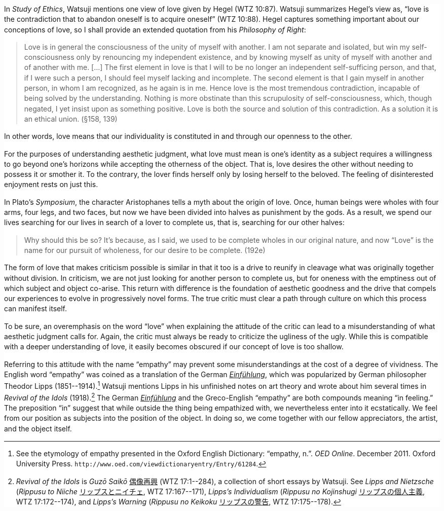 In _Study of Ethics_, Watsuji mentions one view of love given by Hegel (WTZ 10:87). Watsuji summarizes Hegel’s view as, “love is the contradiction that to abandon oneself is to acquire oneself” (WTZ 10:88). Hegel captures something important about our conceptions of love, so I shall provide an extended quotation from his _Philosophy of Right_:

> Love is in general the consciousness of the unity of myself with another. I am not separate and isolated, but win my self-consciousness only by renouncing my independent existence, and by knowing myself as unity of myself with another and of another with me. […] The first element in love is that I will to be no longer an independent self-sufficing person, and that, if I were such a person, I should feel myself lacking and incomplete. The second element is that I gain myself in another person, in whom I am recognized, as he again is in me. Hence love is the most tremendous contradiction, incapable of being solved by the understanding. Nothing is more obstinate than this scrupulosity of self-consciousness, which, though negated, I yet insist upon as something positive. Love is both the source and solution of this contradiction. As a solution it is an ethical union. (§158, 139)

In other words, love means that our individuality is constituted in and through our openness to the other.

For the purposes of understanding aesthetic judgment, what love must mean is one’s identity as a subject requires a willingness to go beyond one’s horizons while accepting the otherness of the object. That is, love desires the other without needing to possess it or smother it. To the contrary, the lover finds herself only by losing herself to the beloved. The feeling of disinterested enjoyment rests on just this.

In Plato’s _Symposium_, the character Aristophanes tells a myth about the origin of love. Once, human beings were wholes with four arms, four legs, and two faces, but now we have been divided into halves as punishment by the gods. As a result, we spend our lives searching for our lives in search of a lover to complete us, that is, searching for our other halves:

> Why should this be so? It’s because, as I said, we used to be complete wholes in our original nature, and now “Love” is the name for our pursuit of wholeness, for our desire to be complete. (192e)

The form of love that makes criticism possible is similar in that it too is a drive to reunify in cleavage what was originally together without division. In criticism, we are not just looking for another person to complete us, but for oneness with the emptiness out of which subject and object co-arise. This return with difference is the foundation of aesthetic goodness and the drive that compels our experiences to evolve in progressively novel forms. The true critic must clear a path through culture on which this process can manifest itself. 

To be sure, an overemphasis on the word “love” when explaining the attitude of the critic can lead to a misunderstanding of what aesthetic judgment calls for. Again, the critic must always be ready to criticize the ugliness of the ugly. While this is compatible with a deeper understanding of love, it easily becomes obscured if our concept of love is too shallow.

Referring to this attitude with the name “empathy” may prevent some misunderstandings at the cost of a degree of vividness. The English word “empathy” was coined as a translation of the German *[Einfühlung][de]*, which was popularized by German philosopher Theodor Lipps (1851--1914).[^fn6-3] Watsuji mentions Lipps in his unfinished notes on art theory and wrote about him several times in _Revival of the Idols_ (1918).[^fn6-4] The German *[Einfühlung][de]* and the Greco-English “empathy” are both compounds meaning “in feeling.” The preposition “in” suggest that while outside the thing being empathized with, we nevertheless enter into it ecstatically. We feel from our position as subjects into the position of the object. In doing so, we come together with our fellow appreciators, the artist, and the object itself.

[^fn6-3]: See the etymology of empathy presented in the Oxford English Dictionary: “empathy, n.”. *OED Online*. December 2011. Oxford University Press. `http://www.oed.com/viewdictionaryentry/Entry/61284`.

[^fn6-4]: _Revival of the Idols_ is _Guzō Saikō_ [偶像再興][ja] (WTZ 17:1--284), a collection of short essays by Watsuji. See _Lipps and Nietzsche_ (_Rippusu to Niiche_ [リップスとニイチェ][ja], WTZ 17:167--171), _Lipps’s Individualism_ (_Rippusu no Kojinshugi_ [リップスの個人主義][ja], WTZ 17:172--174), and _Lipps’s Warning_ (_Rippusu no Keikoku_ [リップスの警告][ja], WTZ 17:175--178).


[sa]: lang:sa
[zh]: lang:zh
[ja]: lang:ja
[sc]: class:smallcaps
[el]: lang:el
[de]: lang:de
[fr]: lang:fr
[la]: lang:la
[^fn6-1]: For example, as discussed in chapter four, in a linked verse meeting, the line between critic and creator is only temporary. Each participant at the meeting will take turns playing each role as the night goes on. Nevertheless, conceptually speaking, it is clarifying to consider these roles as distinct aspects of a greater phenomenon. 
[^fn6-2]:  “Art Criticism” is _Geijutsu Hihyō_ [芸術批評][ja] (WTZ 17:189--90), included as part of _Revival of the Idols_ (_Guzō Saikō_ [偶像再興][ja], 1918).
[^fn6-5]: The computer scientist Alan Kay remarks, “All creativity is an extended form of a joke. Most creativity is a transition from one context into another where things are more surprising. There’s an element of surprise, and especially in science, there is often laughter that goes along with the ‘Aha.’ Art also has this element. Our job is to remind us that there are more contexts than the one that we’re in---the one that we think is reality” (Feldman, 29).
[^fn6-beliefs]: One of the most notable of these is the belief of Christian Scientists that vaccines and medicine are harmful, but it is easy to multiply examples. Denialism about global climate change or the link between HIV and AIDS can also be injurious to the welfare of a nation, but most Americans would be highly wary of restricting such speech. During wartime, however, nations routinely take it upon themselves to restrict speech as ordinarily harmless as talk about the weather, if it is felt that such speech constitutes a vital state secret. As such, the line between private belief and public concern is not as simple to draw as it might seem on the surface.
[^fn6-world]: The English word “world” and the German *[Welt][de]* once shared with the Japanese *yo* the dual meaning of time and space, but they eventually lost the sense of temporality and became nearly purely spatial. See “world, n.”. *OED Online*. June 2012. Oxford University Press. `http://www.oed.com/view/Entry/230262`.
[^fn6-6]: The reader is invited to compare Wittgenstein’s famous “no private languages” argument (*Philosophical Investigations* I §256 and onwards, pp. 78ff).
[^fn6-7]: “The Psychology of Idol Worship” is _Gūzō Sūhai no Shinri_ [偶像崇拝の心理][ja] (WTZ 17:276--84).
[^fn6-8]: See Friedrich Nietzsche, _The Birth of Tragedy_, §7, p. 40 and §21, p. 98.
[^fn6-taisho]: See Lafleur, “A Turning in Taishō,” which argues that Watsuji was strongly influenced by his disgust at the *haibutsu kishaku* [廃仏毀釈][ja] (“Discard the Buddha, Cast out Śākyamuni”) movement in Meiji era Japan. During this movement, many treasures of Buddhist artwork were destroyed because Buddhism was thought to be foreign and opposed to Japan’s native Shinto religion.
[^fn6-9]: Note, however, that opinions differ. Watsuji felt that *The Tale of Genji* was not as unified as it could be and found the work somewhat disjointed (WTZ 4:141--3).
[^fn6-10]: As an illustration of Murasaki’s outlook on life, take entry 27 in her diary, “As day dawned I looked outside and saw ducks playing about on the lake as if they had not a care in the world: ‘Birds on the water; / can I look at them / dispassionately? / I too am floating through / a sad uncertain world.’ They too looked as though they were enjoying life but must often suffer, I thought to myself” (Bowring, 75).
[^fn6-11]: It is interesting to note that two literary geniuses of the Japanese world would be born and live in such close proximity to one another. One thinks also of the clustering of artistic talent in the Italian Renaissance, literary talent in “moveable feast” of expatriate writers in Paris in the 1920s, musical talent in turn of the nineteenth century Europe, or philosophical talent in ancient Athens. It seems that nothing spurs on a genius so well as peers of a similarly great stature. A young person begins as a critic of the older genius before developing a new genius of one’s own. The social milieu of the Heian court was apparently especially conducive to the development of Japanese literature in spite of (or perhaps even because of) its low social status compared to Chinese.
[^fn6-movies]: Here is a partial list of just some of the adaptations for film and screen: [Yoshimura][sc] Kōzaburō’s *Genji Monogatari* (1951), [Kinugasa][sc] Teinosuke’s *Genji Monogatari: Ukifune* (1957), [Mori][sc] Kazuo’s *Shin-Genji Monogatari* (1961), [Takechi][sc] Tetsuji’s *Genji Monogatari* (1966), [Ichikawa][sc] Kon’s *Genji Monogatari* (1966), [Kuze][sc] Teruhiko’s *Genji Monogatari* (1980), [Sugii][sc] Gisaburō’s *Murasaki Shikibu Genji Monogatari* (1987), TBS’s *Hashida Sugako Special Genji Monogatari* (1992), NHK’s *Eizōshi Genji Monogatari Asaki Yume Mishi* (2000), [Horikawa][sc] Tonkō’s *Sennen no Koi: Hikaru Genji Monogatari* (2001), [Tsuruhashi][sc] Yasuo’s *Genji Monogatari: Sennen no Nazo* (2011).
[^fn6-12]: “On *Mono no Aware*” is *‘Mono no Aware’ ni Tsuite* [「もののあはれ」について][ja] (WTZ 4:144--55) part of _Study of the History of the Japanese Spirit_, _Nihon Seishin-Shi Kenkyū_ [日本精神史研究][ja] (1926).
[^fn6-13]: For an attempt at a non-nationalist interpretation of the *Genji* and critique of past nationalist interpretations see Caddeau, *Appraising Genji*. For an examination of the role of nationalism, orientalism, and colonialism in Arthur Waley’s translation see de Gruchy, *Orienting Arthur Waley*. Though Watsuji gave a positive evaluation of Norinaga’s theory of *mono no aware*, he can hardly be accused of using the *Genji* to bolster nationalistic claims. Watsuji himself found the work to be rich in emotion but lacking in unity (WTZ 4:130--43).
[^fn6-14]: See Frascina, *Pollock and After* for extended discussions of the role of Greenberg in the reception of Pollock.